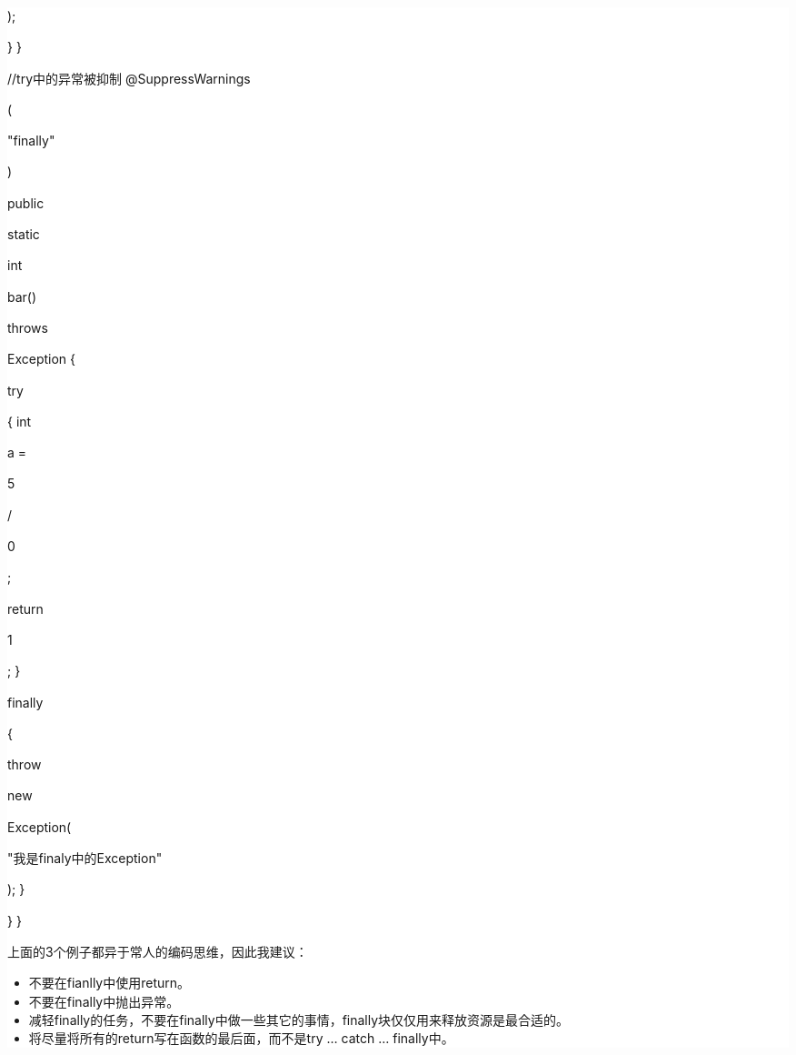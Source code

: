 );

}
}

//try中的异常被抑制
@SuppressWarnings

(

"finally"

)

public

static

int

bar()

throws

Exception
{

try

{
int

a =

5

/

0

;

return

1

;
}

finally

{

throw

new

Exception(

"我是finaly中的Exception"

);
}

}
}

上面的3个例子都异于常人的编码思维，因此我建议：

* 不要在fianlly中使用return。
* 不要在finally中抛出异常。
* 减轻finally的任务，不要在finally中做一些其它的事情，finally块仅仅用来释放资源是最合适的。
* 将尽量将所有的return写在函数的最后面，而不是try … catch … finally中。